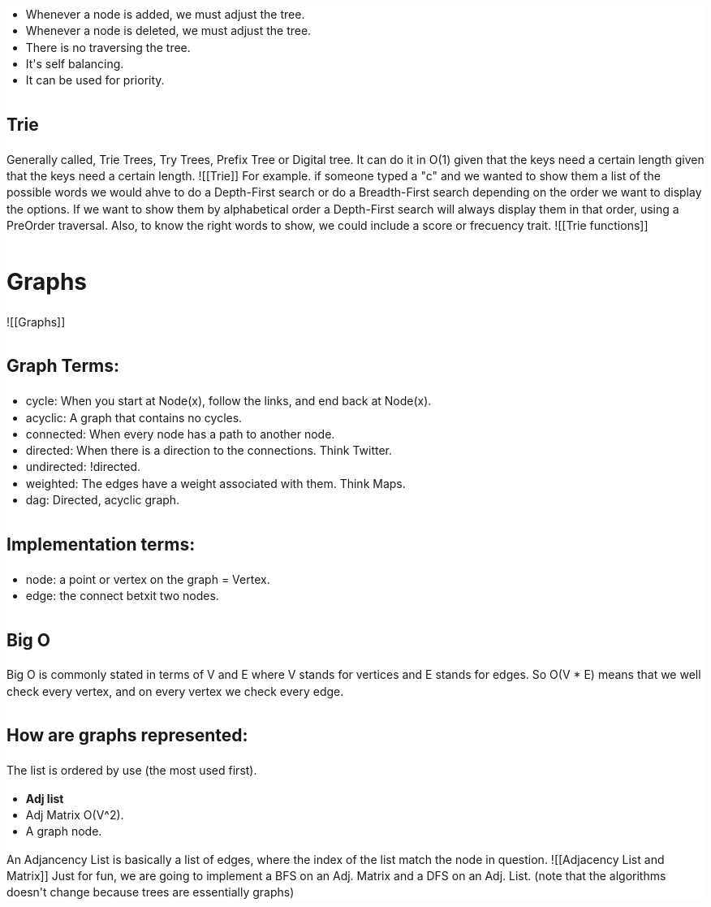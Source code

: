 - Whenever a node is added, we must adjust the tree.
- Whenever a node is deleted, we must adjust the tree.
- There is no traversing the tree.
- It's self balancing.
- It can be used for priority.
## Trie
Generally called, Trie Trees, Try Trees, Prefix Tree or Digital tree.
It can do it in O(1) given that the keys need a certain length given that the keys need a certain length. 
![[Trie]]
For example. if someone typed a "c" and we wanted to show them a list of the possible words we would ahve to do a Depth-First search or do a Breadth-First search depending on the order we want to display the options. If we want to show them by alphabetical order a Depth-First search will always display them in that order, using a PreOrder traversal.
Also, to know the right words to show, we could include a score or frecuency trait.
![[Trie functions]]

# Graphs
![[Graphs]] 
## Graph Terms:
- cycle: When you start at Node(x), follow the links, and end back at Node(x).
- acyclic: A graph that contains no cycles.
- connected: When every node has a path to another node.
- directed: When there is a direction to the connections. Think Twitter.
- undirected: !directed.
- weighted: The edges have a weight associated with them. Think Maps.
- dag: Directed, acyclic graph.
## Implementation terms:
- node: a point or vertex on the graph = Vertex.
- edge: the connect betxit two nodes.
## Big O
Big O is commonly stated in terms of V and E where V stands for vertices and E stands for edges. So O(V * E) means that we well check every vertex, and on every vertex we check every edge.
## How are graphs represented:
The list is ordered by use (the most used first).
- **Adj list** 
- Adj Matrix O(V^2).
- A graph node.

An Adjancency List is basically a list of edges, where the index of the list match the node in question.
![[Adjacency List and Matrix]]
Just for fun, we are going to implement a BFS on an Adj. Matrix and a DFS on an Adj. List. (note that the algorithms doesn't change because trees are essentially graphs)
